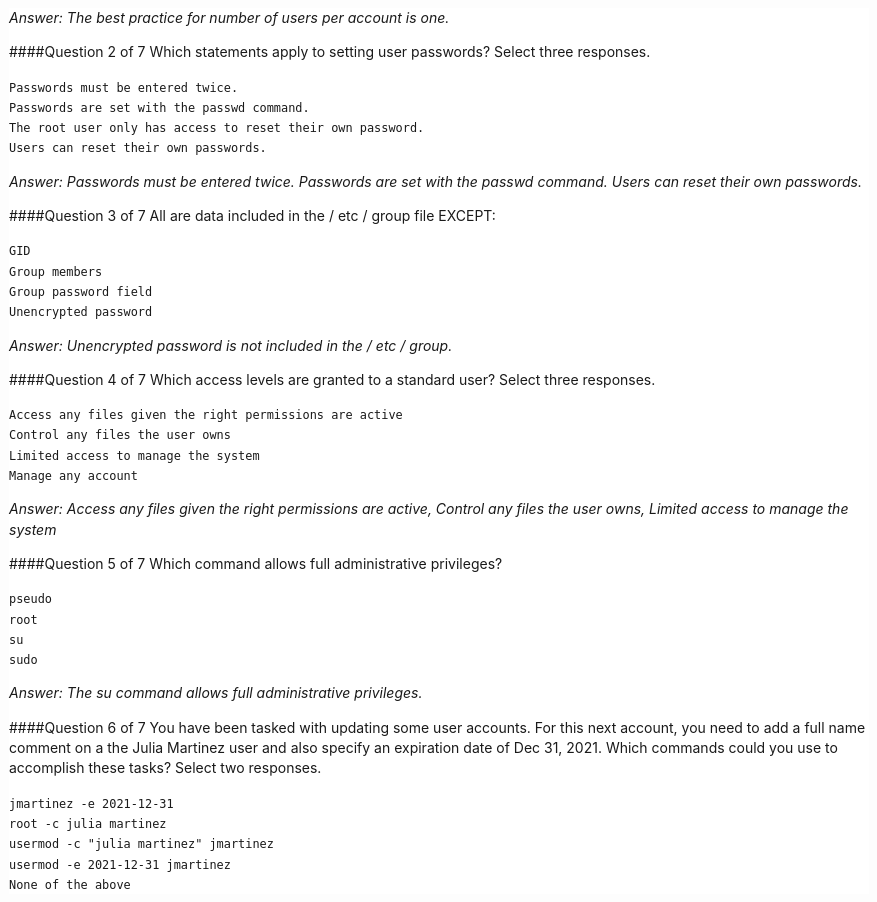*Answer: The best practice for number of users per account is one.*

####Question 2 of 7
Which statements apply to setting user passwords?
 Select three responses.
 
 	Passwords must be entered twice.
 	Passwords are set with the passwd command.
 	The root user only has access to reset their own password.
 	Users can reset their own passwords.

*Answer: Passwords must be entered twice.
Passwords are set with the passwd command.
Users can reset their own passwords.*

####Question 3 of 7
All are data included in the / etc / group file EXCEPT:

 	GID
 	Group members
 	Group password field
 	Unencrypted password

*Answer: Unencrypted password is not included in the / etc / group.*

####Question 4 of 7
Which access levels are granted to a standard user?
 Select three responses.
 
 	Access any files given the right permissions are active
 	Control any files the user owns
 	Limited access to manage the system
 	Manage any account

*Answer: Access any files given the right
 permissions are active, 
Control any files the user owns,
 Limited access to manage the system*

####Question 5 of 7
Which command allows full administrative privileges?

 	pseudo
 	root
 	su
 	sudo

*Answer: The su command allows full administrative privileges.*

####Question 6 of 7
You have been tasked with updating some user accounts. For this next account, you need to add a full name comment on a the Julia Martinez user and also specify an expiration date of Dec 31, 2021.
Which commands could you use to accomplish these tasks?
 Select two responses.

 	jmartinez -e 2021-12-31
 	root -c julia martinez
 	usermod -c "julia martinez" jmartinez
 	usermod -e 2021-12-31 jmartinez
 	None of the above
